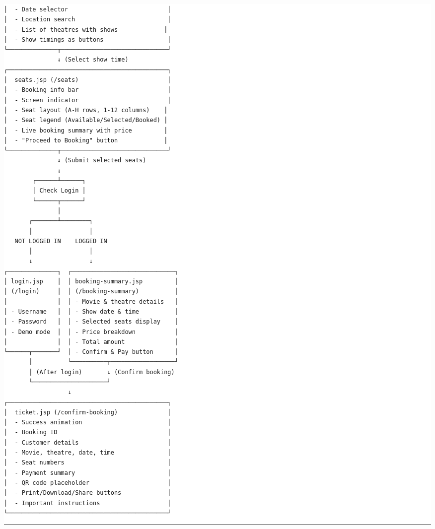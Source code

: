```
│  - Date selector                            │
│  - Location search                          │
│  - List of theatres with shows             │
│  - Show timings as buttons                  │
└──────────────┬──────────────────────────────┘
               ↓ (Select show time)
┌─────────────────────────────────────────────┐
│  seats.jsp (/seats)                         │
│  - Booking info bar                         │
│  - Screen indicator                         │
│  - Seat layout (A-H rows, 1-12 columns)    │
│  - Seat legend (Available/Selected/Booked) │
│  - Live booking summary with price         │
│  - "Proceed to Booking" button             │
└──────────────┬──────────────────────────────┘
               ↓ (Submit selected seats)
               ↓
        ┌──────┴──────┐
        │ Check Login │
        └──────┬──────┘
               │
       ┌───────┴────────┐
       │                │
   NOT LOGGED IN    LOGGED IN
       │                │
       ↓                ↓
┌──────────────┐  ┌─────────────────────────────┐
│ login.jsp    │  │ booking-summary.jsp         │
│ (/login)     │  │ (/booking-summary)          │
│              │  │ - Movie & theatre details   │
│ - Username   │  │ - Show date & time          │
│ - Password   │  │ - Selected seats display    │
│ - Demo mode  │  │ - Price breakdown           │
│              │  │ - Total amount              │
└──────┬───────┘  │ - Confirm & Pay button      │
       │          └──────────┬──────────────────┘
       │ (After login)       ↓ (Confirm booking)
       └─────────────────────┘
                  ↓
┌─────────────────────────────────────────────┐
│  ticket.jsp (/confirm-booking)              │
│  - Success animation                        │
│  - Booking ID                               │
│  - Customer details                         │
│  - Movie, theatre, date, time               │
│  - Seat numbers                             │
│  - Payment summary                          │
│  - QR code placeholder                      │
│  - Print/Download/Share buttons             │
│  - Important instructions                   │
└─────────────────────────────────────────────┘
```

---